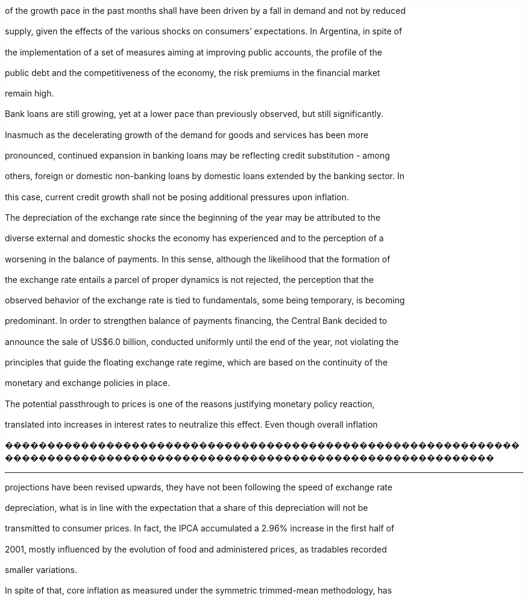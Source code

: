of the growth pace in the past months shall have been driven by a fall in demand and not by reduced

supply, given the effects of the various shocks on consumers’ expectations. In Argentina, in spite of

the implementation of a set of measures aiming at improving public accounts, the profile of the

public debt and the competitiveness of the economy, the risk premiums in the financial market

remain high.

Bank loans are still growing, yet at a lower pace than previously observed, but still significantly.

Inasmuch as the decelerating growth of the demand for goods and services has been more

pronounced, continued expansion in banking loans may be reflecting credit substitution - among

others, foreign or domestic non-banking loans by domestic loans extended by the banking sector. In

this case, current credit growth shall not be posing additional pressures upon inflation.

The depreciation of the exchange rate since the beginning of the year may be attributed to the

diverse external and domestic shocks the economy has experienced and to the perception of a

worsening in the balance of payments. In this sense, although the likelihood that the formation of

the exchange rate entails a parcel of proper dynamics is not rejected, the perception that the

observed behavior of the exchange rate is tied to fundamentals, some being temporary, is becoming

predominant. In order to strengthen balance of payments financing, the Central Bank decided to

announce the sale of US$6.0 billion, conducted uniformly until the end of the year, not violating the

principles that guide the floating exchange rate regime, which are based on the continuity of the

monetary and exchange policies in place.

The potential passthrough to prices is one of the reasons justifying monetary policy reaction,

translated into increases in interest rates to neutralize this effect. Even though overall inflation

_�����������������������������������������������������������������������������������������������������������������������_


-----

projections have been revised upwards, they have not been following the speed of exchange rate

depreciation, what is in line with the expectation that a share of this depreciation will not be

transmitted to consumer prices. In fact, the IPCA accumulated a 2.96% increase in the first half of

2001, mostly influenced by the evolution of food and administered prices, as tradables recorded

smaller variations.

In spite of that, core inflation as measured under the symmetric trimmed-mean methodology, has
